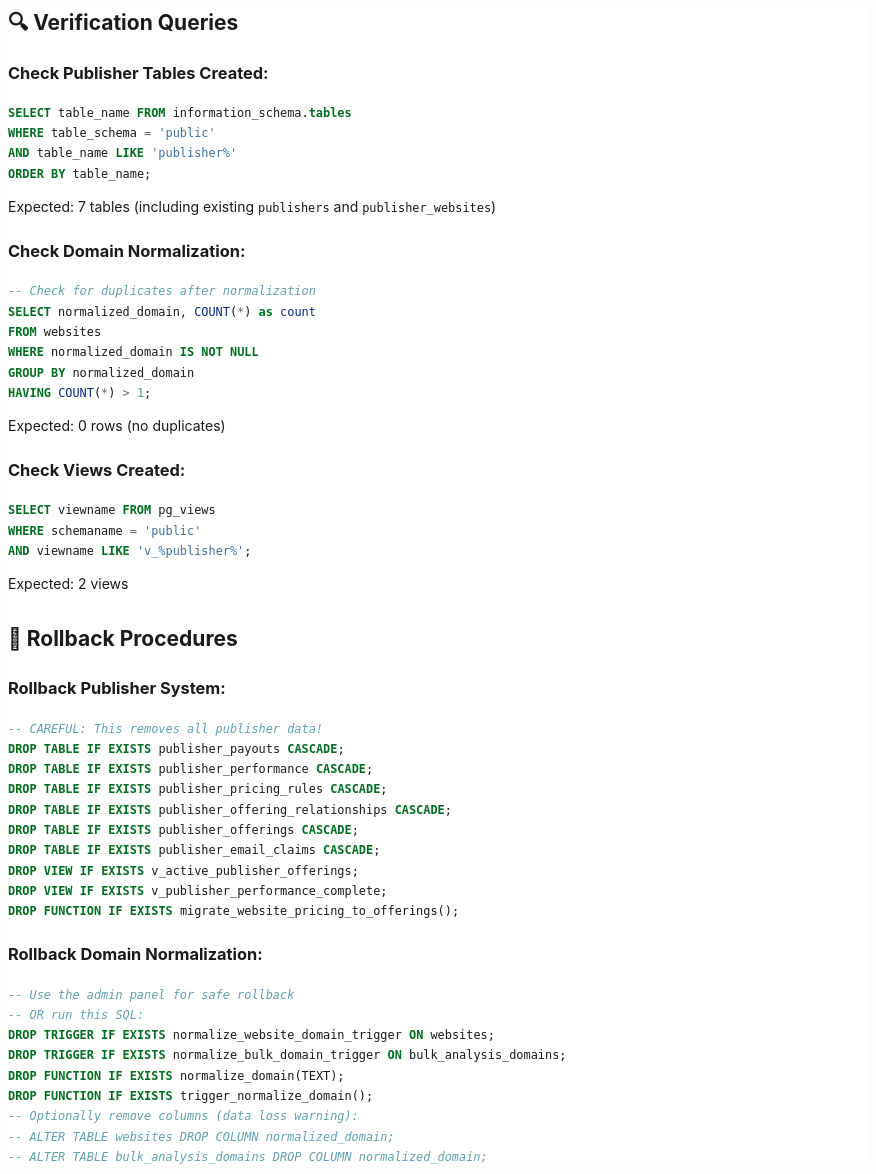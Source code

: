 ## 🔍 Verification Queries

### Check Publisher Tables Created:
```sql
SELECT table_name FROM information_schema.tables 
WHERE table_schema = 'public' 
AND table_name LIKE 'publisher%'
ORDER BY table_name;
```
Expected: 7 tables (including existing `publishers` and `publisher_websites`)

### Check Domain Normalization:
```sql
-- Check for duplicates after normalization
SELECT normalized_domain, COUNT(*) as count
FROM websites
WHERE normalized_domain IS NOT NULL
GROUP BY normalized_domain
HAVING COUNT(*) > 1;
```
Expected: 0 rows (no duplicates)

### Check Views Created:
```sql
SELECT viewname FROM pg_views 
WHERE schemaname = 'public' 
AND viewname LIKE 'v_%publisher%';
```
Expected: 2 views

## 🚨 Rollback Procedures

### Rollback Publisher System:
```sql
-- CAREFUL: This removes all publisher data!
DROP TABLE IF EXISTS publisher_payouts CASCADE;
DROP TABLE IF EXISTS publisher_performance CASCADE;
DROP TABLE IF EXISTS publisher_pricing_rules CASCADE;
DROP TABLE IF EXISTS publisher_offering_relationships CASCADE;
DROP TABLE IF EXISTS publisher_offerings CASCADE;
DROP TABLE IF EXISTS publisher_email_claims CASCADE;
DROP VIEW IF EXISTS v_active_publisher_offerings;
DROP VIEW IF EXISTS v_publisher_performance_complete;
DROP FUNCTION IF EXISTS migrate_website_pricing_to_offerings();
```

### Rollback Domain Normalization:
```sql
-- Use the admin panel for safe rollback
-- OR run this SQL:
DROP TRIGGER IF EXISTS normalize_website_domain_trigger ON websites;
DROP TRIGGER IF EXISTS normalize_bulk_domain_trigger ON bulk_analysis_domains;
DROP FUNCTION IF EXISTS normalize_domain(TEXT);
DROP FUNCTION IF EXISTS trigger_normalize_domain();
-- Optionally remove columns (data loss warning):
-- ALTER TABLE websites DROP COLUMN normalized_domain;
-- ALTER TABLE bulk_analysis_domains DROP COLUMN normalized_domain;
```
